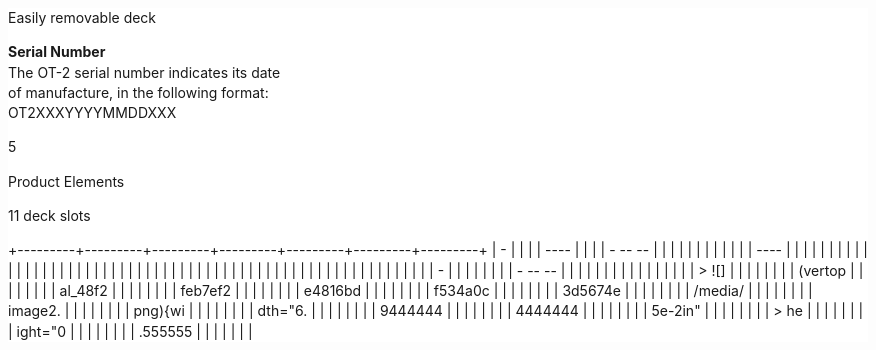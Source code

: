 Easily removable deck

**Serial Number**\
The OT-2 serial number indicates its date\
of manufacture, in the following format:\
OT2XXXYYYYMMDDXXX

5

Product Elements

11 deck slots

+---------+---------+---------+---------+---------+---------+---------+
|   -     |         |         |         |   ----  |         |         |
| - -- -- |         |         |         |         |         |         |
|         |         |         |         |   ----  |         |         |
|         |         |         |         |         |         |         |
|         |         |         |         |         |         |         |
|         |         |         |         |         |         |         |
|         |         |         |         |         |         |         |
|         |         |         |         |         |         |         |
|         |         |         |         |         |         |         |
|         |         |         |         |         |         |         |
|   -     |         |         |         |         |         |         |
| - -- -- |         |         |         |         |         |         |
|         |         |         |         |         |         |         |
| > ![]   |         |         |         |         |         |         |
| (vertop |         |         |         |         |         |         |
| al_48f2 |         |         |         |         |         |         |
| feb7ef2 |         |         |         |         |         |         |
| e4816bd |         |         |         |         |         |         |
| f534a0c |         |         |         |         |         |         |
| 3d5674e |         |         |         |         |         |         |
| /media/ |         |         |         |         |         |         |
| image2. |         |         |         |         |         |         |
| png){wi |         |         |         |         |         |         |
| dth="6. |         |         |         |         |         |         |
| 9444444 |         |         |         |         |         |         |
| 4444444 |         |         |         |         |         |         |
| 5e-2in" |         |         |         |         |         |         |
| > he    |         |         |         |         |         |         |
| ight="0 |         |         |         |         |         |         |
| .555555 |         |         |         |         |         |         |